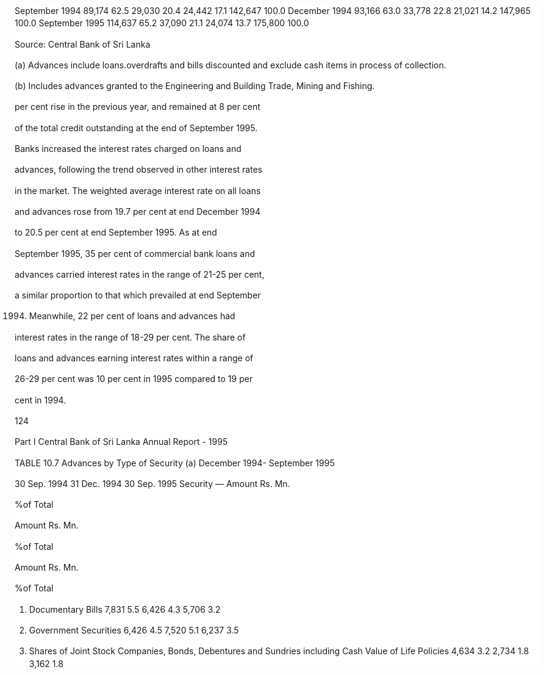 September 1994 89,174 62.5 29,030 20.4 24,442 17.1 142,647 100.0 December 1994 93,166 63.0 33,778 22.8 21,021 14.2 147,965 100.0 September 1995 114,637 65.2 37,090 21.1 24,074 13.7 175,800 100.0

Source: Central Bank of Sri Lanka

(a) Advances include loans.overdrafts and bills discounted and exclude cash items in process of collection.

(b) Includes advances granted to the Engineering and Building Trade, Mining and Fishing.

per cent rise in the previous year, and remained at 8 per cent

of the total credit outstanding at the end of September 1995.

Banks increased the interest rates charged on loans and

advances, following the trend observed in other interest rates

in the market. The weighted average interest rate on all loans

and advances rose from 19.7 per cent at end December 1994

to 20.5 per cent at end September 1995. As at end

September 1995, 35 per cent of commercial bank loans and

advances carried interest rates in the range of 21-25 per cent,

a similar proportion to that which prevailed at end September

1994. Meanwhile, 22 per cent of loans and advances had

interest rates in the range of 18-29 per cent. The share of

loans and advances earning interest rates within a range of

26-29 per cent was 10 per cent in 1995 compared to 19 per

cent in 1994.

124

Part I Central Bank of Sri Lanka Annual Report - 1995

TABLE 10.7 Advances by Type of Security (a) December 1994- September 1995

30 Sep. 1994 31 Dec. 1994 30 Sep. 1995 Security — Amount Rs. Mn.

%of Total

Amount Rs. Mn.

%of Total

Amount Rs. Mn.

%of Total

1. Documentary Bills 7,831 5.5 6,426 4.3 5,706 3.2

2. Government Securities 6,426 4.5 7,520 5.1 6,237 3.5

3. Shares of Joint Stock Companies, Bonds, Debentures and Sundries including Cash Value of Life Policies 4,634 3.2 2,734 1.8 3,162 1.8
